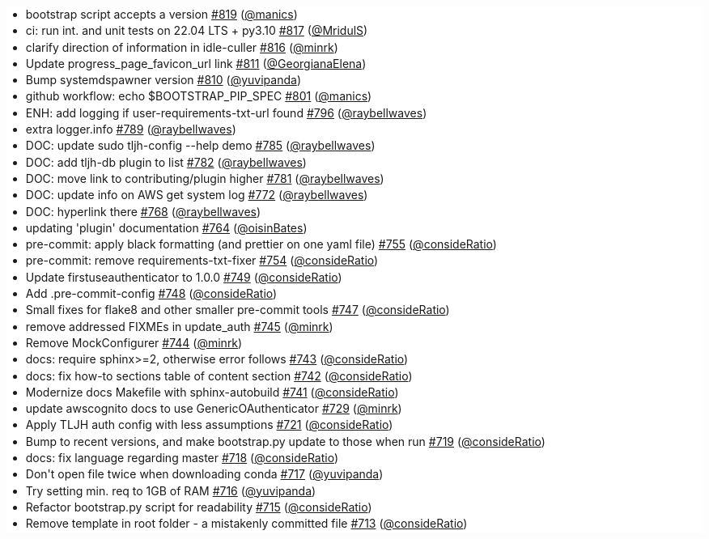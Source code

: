 - bootstrap script accepts a version [#819](https://github.com/jupyterhub/the-littlest-jupyterhub/pull/819) ([@manics](https://github.com/manics))
- ci: run int. and unit tests on 22.04 LTS + py3.10 [#817](https://github.com/jupyterhub/the-littlest-jupyterhub/pull/817) ([@MridulS](https://github.com/MridulS))
- clarify direction of information in idle-culler [#816](https://github.com/jupyterhub/the-littlest-jupyterhub/pull/816) ([@minrk](https://github.com/minrk))
- Update progress_page_favicon_url link [#811](https://github.com/jupyterhub/the-littlest-jupyterhub/pull/811) ([@GeorgianaElena](https://github.com/GeorgianaElena))
- Bump systemdspawner version [#810](https://github.com/jupyterhub/the-littlest-jupyterhub/pull/810) ([@yuvipanda](https://github.com/yuvipanda))
- github workflow: echo $BOOTSTRAP_PIP_SPEC [#801](https://github.com/jupyterhub/the-littlest-jupyterhub/pull/801) ([@manics](https://github.com/manics))
- ENH: add logging if user-requirements-txt-url found [#796](https://github.com/jupyterhub/the-littlest-jupyterhub/pull/796) ([@raybellwaves](https://github.com/raybellwaves))
- extra logger.info [#789](https://github.com/jupyterhub/the-littlest-jupyterhub/pull/789) ([@raybellwaves](https://github.com/raybellwaves))
- DOC: update sudo tljh-config --help demo [#785](https://github.com/jupyterhub/the-littlest-jupyterhub/pull/785) ([@raybellwaves](https://github.com/raybellwaves))
- DOC: add tljh-db plugin to list [#782](https://github.com/jupyterhub/the-littlest-jupyterhub/pull/782) ([@raybellwaves](https://github.com/raybellwaves))
- DOC: move link to contributing/plugin higher [#781](https://github.com/jupyterhub/the-littlest-jupyterhub/pull/781) ([@raybellwaves](https://github.com/raybellwaves))
- DOC: update info on AWS get system log [#772](https://github.com/jupyterhub/the-littlest-jupyterhub/pull/772) ([@raybellwaves](https://github.com/raybellwaves))
- DOC: hyperlink there [#768](https://github.com/jupyterhub/the-littlest-jupyterhub/pull/768) ([@raybellwaves](https://github.com/raybellwaves))
- updating 'plugin' documentation [#764](https://github.com/jupyterhub/the-littlest-jupyterhub/pull/764) ([@oisinBates](https://github.com/oisinBates))
- pre-commit: apply black formatting (and prettier on one yaml file) [#755](https://github.com/jupyterhub/the-littlest-jupyterhub/pull/755) ([@consideRatio](https://github.com/consideRatio))
- pre-commit: remove requirements-txt-fixer [#754](https://github.com/jupyterhub/the-littlest-jupyterhub/pull/754) ([@consideRatio](https://github.com/consideRatio))
- Update firstuseauthenticator to 1.0.0 [#749](https://github.com/jupyterhub/the-littlest-jupyterhub/pull/749) ([@consideRatio](https://github.com/consideRatio))
- Add .pre-commit-config [#748](https://github.com/jupyterhub/the-littlest-jupyterhub/pull/748) ([@consideRatio](https://github.com/consideRatio))
- Small fixes for flake8 and other smaller pre-commit tools [#747](https://github.com/jupyterhub/the-littlest-jupyterhub/pull/747) ([@consideRatio](https://github.com/consideRatio))
- remove addressed FIXMEs in update_auth [#745](https://github.com/jupyterhub/the-littlest-jupyterhub/pull/745) ([@minrk](https://github.com/minrk))
- Remove MockConfigurer [#744](https://github.com/jupyterhub/the-littlest-jupyterhub/pull/744) ([@minrk](https://github.com/minrk))
- docs: require sphinx>=2, otherwise error follows [#743](https://github.com/jupyterhub/the-littlest-jupyterhub/pull/743) ([@consideRatio](https://github.com/consideRatio))
- docs: fix how-to sections table of content section [#742](https://github.com/jupyterhub/the-littlest-jupyterhub/pull/742) ([@consideRatio](https://github.com/consideRatio))
- Modernize docs Makefile with sphinx-autobuild [#741](https://github.com/jupyterhub/the-littlest-jupyterhub/pull/741) ([@consideRatio](https://github.com/consideRatio))
- update awscognito docs to use GenericOAuthenticator [#729](https://github.com/jupyterhub/the-littlest-jupyterhub/pull/729) ([@minrk](https://github.com/minrk))
- Apply TLJH auth config with less assumptions [#721](https://github.com/jupyterhub/the-littlest-jupyterhub/pull/721) ([@consideRatio](https://github.com/consideRatio))
- Bump to recent versions, and make bootstrap.py update to those when run [#719](https://github.com/jupyterhub/the-littlest-jupyterhub/pull/719) ([@consideRatio](https://github.com/consideRatio))
- docs: fix language regarding master [#718](https://github.com/jupyterhub/the-littlest-jupyterhub/pull/718) ([@consideRatio](https://github.com/consideRatio))
- Don't open file twice when downloading conda [#717](https://github.com/jupyterhub/the-littlest-jupyterhub/pull/717) ([@yuvipanda](https://github.com/yuvipanda))
- Try setting min. req to 1GB of RAM [#716](https://github.com/jupyterhub/the-littlest-jupyterhub/pull/716) ([@yuvipanda](https://github.com/yuvipanda))
- Refactor bootstrap.py script for readability [#715](https://github.com/jupyterhub/the-littlest-jupyterhub/pull/715) ([@consideRatio](https://github.com/consideRatio))
- Remove template in root folder - a mistakenly committed file [#713](https://github.com/jupyterhub/the-littlest-jupyterhub/pull/713) ([@consideRatio](https://github.com/consideRatio))